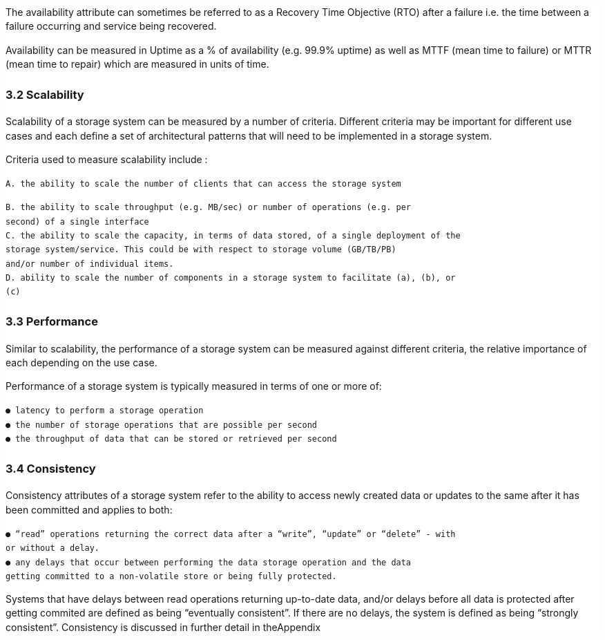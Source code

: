 The availability attribute can sometimes be referred to as a Recovery Time Objective (RTO)
after a failure i.e. the time between a failure occurring and service being recovered.

Availability can be measured in Uptime as a % of availability (e.g. 99.9% uptime) as well as
MTTF (mean time to failure) or MTTR (mean time to repair) which are measured in units of
time.

### 3.2 Scalability

Scalability of a storage system can be measured by a number of criteria. Different criteria
may be important for different use cases and each define a set of architectural patterns that
will need to be implemented in a storage system.

Criteria used to measure scalability include :

```
A. the ability to scale the number of clients that can access the storage system
```

```
B. the ability to scale throughput (e.g. MB/sec) or number of operations (e.g. per
second) of a single interface
C. the ability to scale the capacity, in terms of data stored, of a single deployment of the
storage system/service. This could be with respect to storage volume (GB/TB/PB)
and/or number of individual items.
D. ability to scale the number of components in a storage system to facilitate (a), (b), or
(c)
```
### 3.3 Performance

Similar to scalability, the performance of a storage system can be measured against different
criteria, the relative importance of each depending on the use case.

Performance of a storage system is typically measured in terms of one or more of:

```
● latency to perform a storage operation
● the number of storage operations that are possible per second
● the throughput of data that can be stored or retrieved per second
```
### 3.4 Consistency

Consistency attributes of a storage system refer to the ability to access newly created data
or updates to the same after it has been committed and applies to both:

```
● “read” operations returning the correct data after a “write”, “update” or “delete” - with
or without a delay.
● any delays that occur between performing the data storage operation and the data
getting committed to a non-volatile store or being fully protected.
```
Systems that have delays between read operations returning up-to-date data, and/or delays
before all data is protected after getting commited are defined as being “eventually
consistent”. If there are no delays, the system is defined as being “strongly consistent”.
Consistency is discussed in further detail in theAppendix
